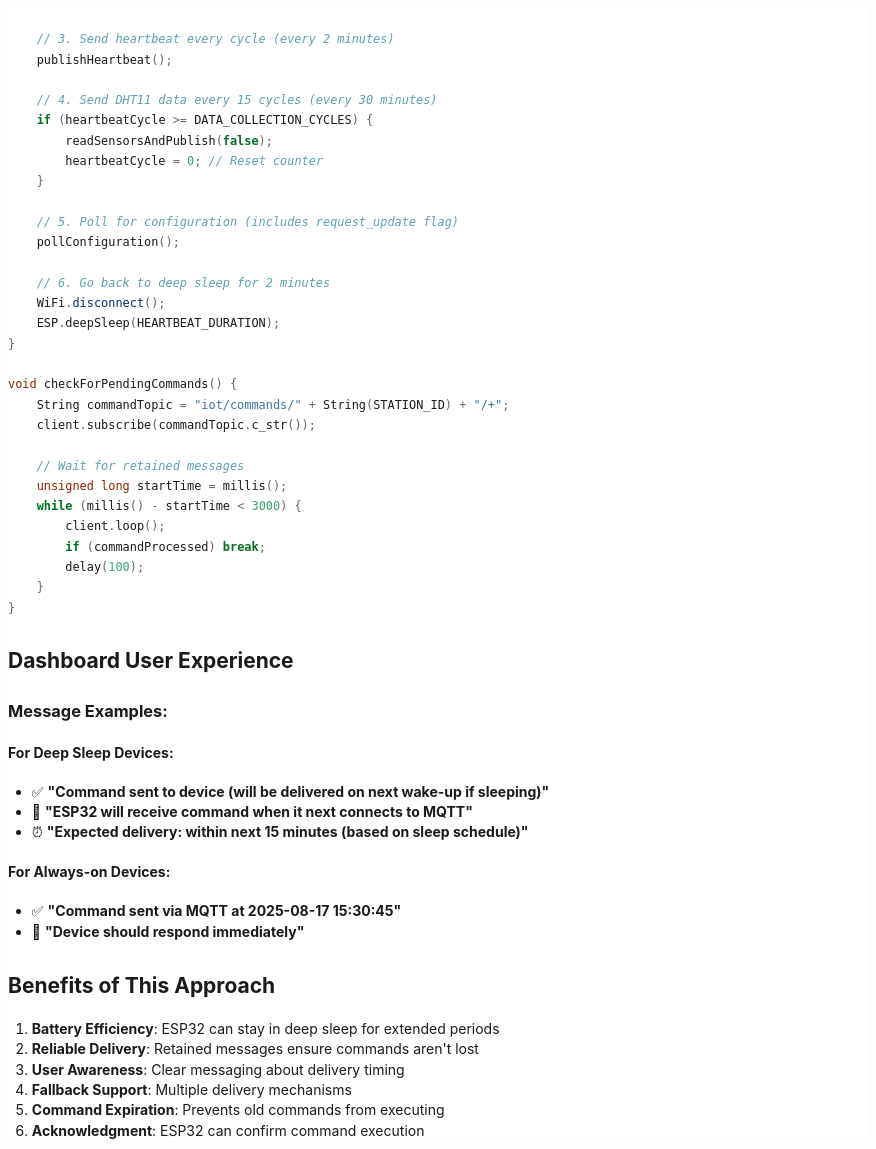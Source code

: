 ```cpp
    
    // 3. Send heartbeat every cycle (every 2 minutes)
    publishHeartbeat();
    
    // 4. Send DHT11 data every 15 cycles (every 30 minutes)
    if (heartbeatCycle >= DATA_COLLECTION_CYCLES) {
        readSensorsAndPublish(false);
        heartbeatCycle = 0; // Reset counter
    }
    
    // 5. Poll for configuration (includes request_update flag)
    pollConfiguration();
    
    // 6. Go back to deep sleep for 2 minutes
    WiFi.disconnect();
    ESP.deepSleep(HEARTBEAT_DURATION);
}

void checkForPendingCommands() {
    String commandTopic = "iot/commands/" + String(STATION_ID) + "/+";
    client.subscribe(commandTopic.c_str());
    
    // Wait for retained messages
    unsigned long startTime = millis();
    while (millis() - startTime < 3000) {
        client.loop();
        if (commandProcessed) break;
        delay(100);
    }
}
```

## Dashboard User Experience

### Message Examples:

#### For Deep Sleep Devices:
- ✅ **"Command sent to device (will be delivered on next wake-up if sleeping)"**
- 📱 **"ESP32 will receive command when it next connects to MQTT"**
- ⏰ **"Expected delivery: within next 15 minutes (based on sleep schedule)"**

#### For Always-on Devices:
- ✅ **"Command sent via MQTT at 2025-08-17 15:30:45"**
- 📡 **"Device should respond immediately"**

## Benefits of This Approach

1. **Battery Efficiency**: ESP32 can stay in deep sleep for extended periods
2. **Reliable Delivery**: Retained messages ensure commands aren't lost
3. **User Awareness**: Clear messaging about delivery timing
4. **Fallback Support**: Multiple delivery mechanisms
5. **Command Expiration**: Prevents old commands from executing
6. **Acknowledgment**: ESP32 can confirm command execution
